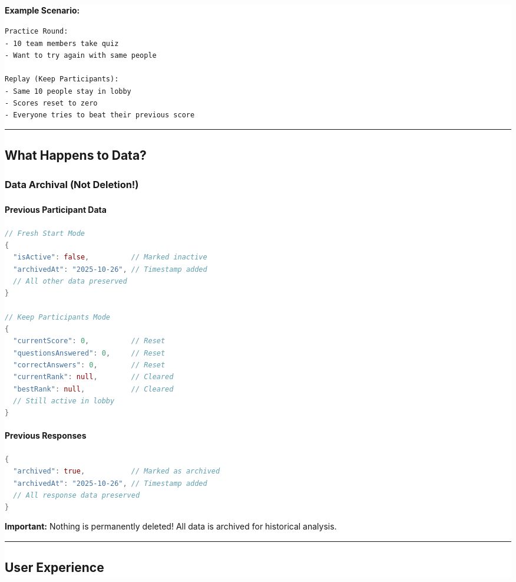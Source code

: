**Example Scenario:**
```
Practice Round:
- 10 team members take quiz
- Want to try again with same people

Replay (Keep Participants):
- Same 10 people stay in lobby
- Scores reset to zero
- Everyone tries to beat their previous score
```

---

## What Happens to Data?

### Data Archival (Not Deletion!)

#### Previous Participant Data
```dart
// Fresh Start Mode
{
  "isActive": false,          // Marked inactive
  "archivedAt": "2025-10-26", // Timestamp added
  // All other data preserved
}

// Keep Participants Mode
{
  "currentScore": 0,          // Reset
  "questionsAnswered": 0,     // Reset
  "correctAnswers": 0,        // Reset
  "currentRank": null,        // Cleared
  "bestRank": null,           // Cleared
  // Still active in lobby
}
```

#### Previous Responses
```dart
{
  "archived": true,           // Marked as archived
  "archivedAt": "2025-10-26", // Timestamp added
  // All response data preserved
}
```

**Important:** Nothing is permanently deleted! All data is archived for historical analysis.

---

## User Experience

